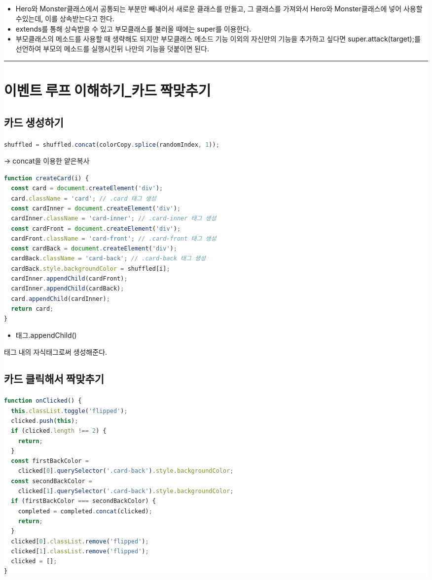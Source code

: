 - Hero와 Monster클래스에서 공통되는 부분만 빼내어서 새로운 클래스를 만들고, 그 클래스를 가져와서 Hero와 Monster클래스에 넣어 사용할 수있는데, 이를 상속받는다고 한다.
- extends를 통해 상속받을 수 있고 부모클래스를 불러올 때에는 super를 이용한다.
- 부모클래스의 메소드를 사용할 때 생략해도 되지만 부모클래스 메소드 기능 이외의 자신만의 기능을 추가하고 싶다면 super.attack(target);를 선언하여 부모의 메소드를 실행시킨뒤 나만의 기능을 덧붙이면 된다.

---

# 이벤트 루프 이해하기\_카드 짝맞추기

## 카드 생성하기

```jsx
shuffled = shuffled.concat(colorCopy.splice(randomIndex, 1));
```

→ concat을 이용한 얕은복사

```jsx
function createCard(i) {
  const card = document.createElement('div');
  card.className = 'card'; // .card 태그 생성
  const cardInner = document.createElement('div');
  cardInner.className = 'card-inner'; // .card-inner 태그 생성
  const cardFront = document.createElement('div');
  cardFront.className = 'card-front'; // .card-front 태그 생성
  const cardBack = document.createElement('div');
  cardBack.className = 'card-back'; // .card-back 태그 생성
  cardBack.style.backgroundColor = shuffled[i];
  cardInner.appendChild(cardFront);
  cardInner.appendChild(cardBack);
  card.appendChild(cardInner);
  return card;
}
```

- 태그.appendChild()

태그 내의 자식태그로써 생성해준다.

## 카드 클릭해서 짝맞추기

```jsx
function onClicked() {
  this.classList.toggle('flipped');
  clicked.push(this);
  if (clicked.length !== 2) {
    return;
  }
  const firstBackColor =
    clicked[0].querySelector('.card-back').style.backgroundColor;
  const secondBackColor =
    clicked[1].querySelector('.card-back').style.backgroundColor;
  if (firstBackColor === secondBackColor) {
    completed = completed.concat(clicked);
    return;
  }
  clicked[0].classList.remove('flipped');
  clicked[1].classList.remove('flipped');
  clicked = [];
}
```
